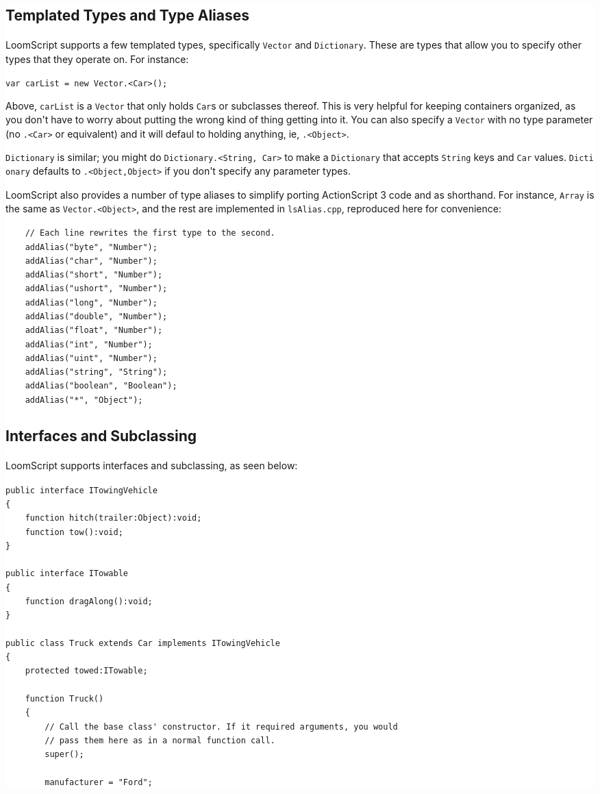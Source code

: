 ###

## Templated Types and Type Aliases

LoomScript supports a few templated types, specifically `Vector` and `Dictionary`. These are types that allow you to specify other types that they operate on. For instance:

~~~as3
var carList = new Vector.<Car>();
~~~

Above, `carList` is a `Vector` that only holds `Car`s or subclasses thereof. This is very helpful for keeping containers organized, as you don't have to worry about putting the wrong kind of thing getting into it. You can also specify a `Vector` with no type parameter (no `.<Car>` or equivalent) and it will defaul to holding anything, ie, `.<Object>`.

`Dictionary` is similar; you might do `Dictionary.<String, Car>` to make a `Dictionary` that accepts `String` keys and `Car` values. `Dictionary` defaults to `.<Object,Object>` if you don't specify any parameter types.

LoomScript also provides a number of type aliases to simplify porting ActionScript 3 code and as shorthand. For instance, `Array` is the same as `Vector.<Object>`, and the rest are implemented in `lsAlias.cpp`, reproduced here for convenience:

~~~as3
    // Each line rewrites the first type to the second.
    addAlias("byte", "Number");
    addAlias("char", "Number");
    addAlias("short", "Number");
    addAlias("ushort", "Number");
    addAlias("long", "Number");
    addAlias("double", "Number");
    addAlias("float", "Number");
    addAlias("int", "Number");
    addAlias("uint", "Number");
    addAlias("string", "String");
    addAlias("boolean", "Boolean");
    addAlias("*", "Object");
~~~

## Interfaces and Subclassing

LoomScript supports interfaces and subclassing, as seen below:

~~~as3
public interface ITowingVehicle
{
    function hitch(trailer:Object):void;
    function tow():void;
}

public interface ITowable
{
    function dragAlong():void;
}

public class Truck extends Car implements ITowingVehicle
{
    protected towed:ITowable;

    function Truck()
    {
        // Call the base class' constructor. If it required arguments, you would
        // pass them here as in a normal function call.
        super();

        manufacturer = "Ford";
~~~